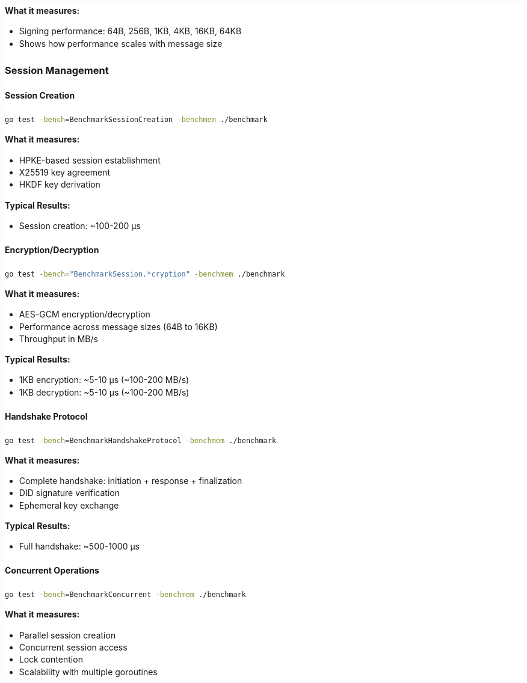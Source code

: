 **What it measures:**
- Signing performance: 64B, 256B, 1KB, 4KB, 16KB, 64KB
- Shows how performance scales with message size

### Session Management

#### Session Creation
```bash
go test -bench=BenchmarkSessionCreation -benchmem ./benchmark
```

**What it measures:**
- HPKE-based session establishment
- X25519 key agreement
- HKDF key derivation

**Typical Results:**
- Session creation: ~100-200 μs

#### Encryption/Decryption
```bash
go test -bench="BenchmarkSession.*cryption" -benchmem ./benchmark
```

**What it measures:**
- AES-GCM encryption/decryption
- Performance across message sizes (64B to 16KB)
- Throughput in MB/s

**Typical Results:**
- 1KB encryption: ~5-10 μs (~100-200 MB/s)
- 1KB decryption: ~5-10 μs (~100-200 MB/s)

#### Handshake Protocol
```bash
go test -bench=BenchmarkHandshakeProtocol -benchmem ./benchmark
```

**What it measures:**
- Complete handshake: initiation + response + finalization
- DID signature verification
- Ephemeral key exchange

**Typical Results:**
- Full handshake: ~500-1000 μs

#### Concurrent Operations
```bash
go test -bench=BenchmarkConcurrent -benchmem ./benchmark
```

**What it measures:**
- Parallel session creation
- Concurrent session access
- Lock contention
- Scalability with multiple goroutines
